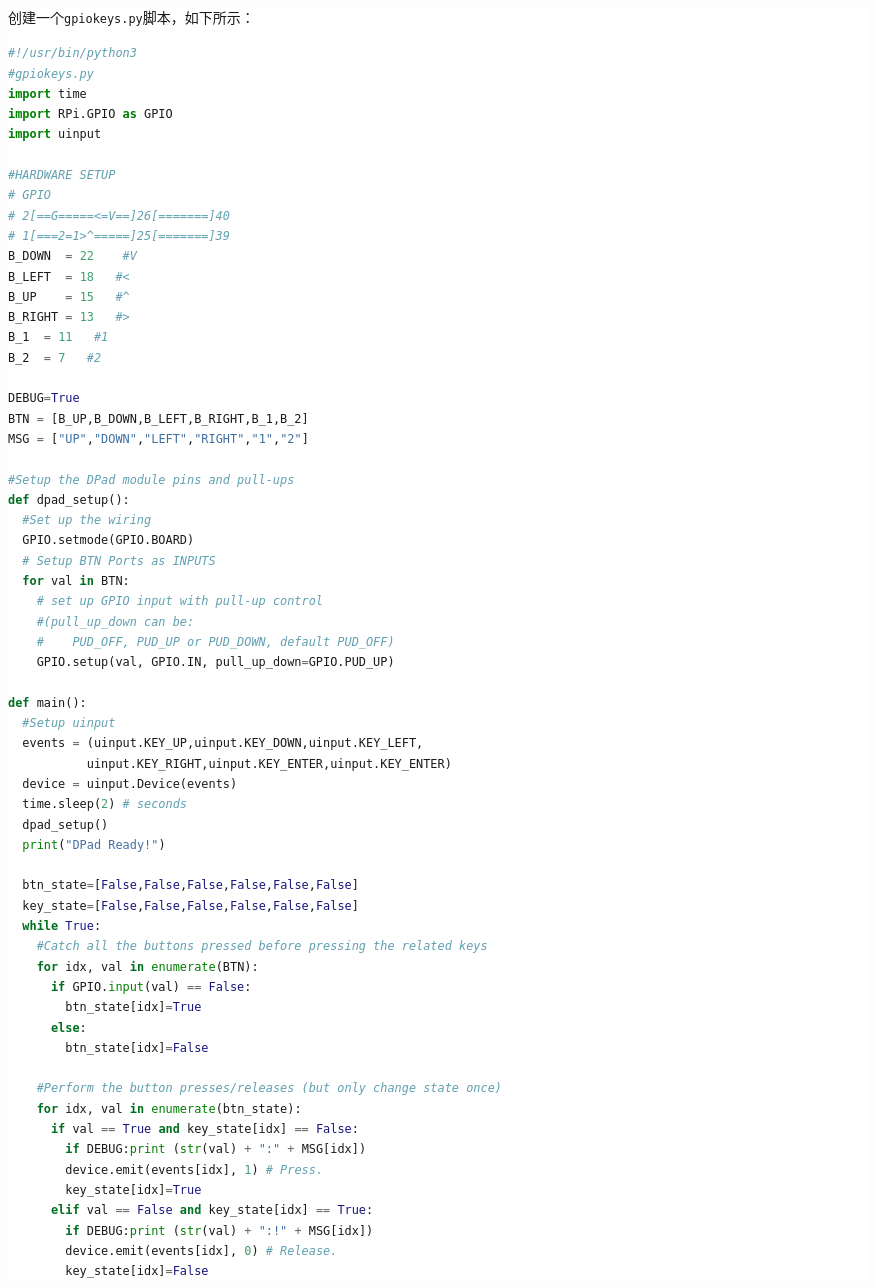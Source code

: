 创建一个`gpiokeys.py`脚本，如下所示：

```py
#!/usr/bin/python3 
#gpiokeys.py 
import time 
import RPi.GPIO as GPIO 
import uinput 

#HARDWARE SETUP 
# GPIO 
# 2[==G=====<=V==]26[=======]40 
# 1[===2=1>^=====]25[=======]39 
B_DOWN  = 22    #V 
B_LEFT  = 18   #< 
B_UP    = 15   #^ 
B_RIGHT = 13   #> 
B_1  = 11   #1 
B_2  = 7   #2 

DEBUG=True 
BTN = [B_UP,B_DOWN,B_LEFT,B_RIGHT,B_1,B_2] 
MSG = ["UP","DOWN","LEFT","RIGHT","1","2"] 

#Setup the DPad module pins and pull-ups 
def dpad_setup(): 
  #Set up the wiring 
  GPIO.setmode(GPIO.BOARD) 
  # Setup BTN Ports as INPUTS 
  for val in BTN: 
    # set up GPIO input with pull-up control 
    #(pull_up_down can be: 
    #    PUD_OFF, PUD_UP or PUD_DOWN, default PUD_OFF) 
    GPIO.setup(val, GPIO.IN, pull_up_down=GPIO.PUD_UP) 

def main(): 
  #Setup uinput 
  events = (uinput.KEY_UP,uinput.KEY_DOWN,uinput.KEY_LEFT, 
           uinput.KEY_RIGHT,uinput.KEY_ENTER,uinput.KEY_ENTER) 
  device = uinput.Device(events) 
  time.sleep(2) # seconds 
  dpad_setup() 
  print("DPad Ready!") 

  btn_state=[False,False,False,False,False,False] 
  key_state=[False,False,False,False,False,False] 
  while True: 
    #Catch all the buttons pressed before pressing the related keys 
    for idx, val in enumerate(BTN): 
      if GPIO.input(val) == False: 
        btn_state[idx]=True 
      else: 
        btn_state[idx]=False 

    #Perform the button presses/releases (but only change state once) 
    for idx, val in enumerate(btn_state): 
      if val == True and key_state[idx] == False: 
        if DEBUG:print (str(val) + ":" + MSG[idx]) 
        device.emit(events[idx], 1) # Press. 
        key_state[idx]=True 
      elif val == False and key_state[idx] == True: 
        if DEBUG:print (str(val) + ":!" + MSG[idx]) 
        device.emit(events[idx], 0) # Release. 
        key_state[idx]=False 
```